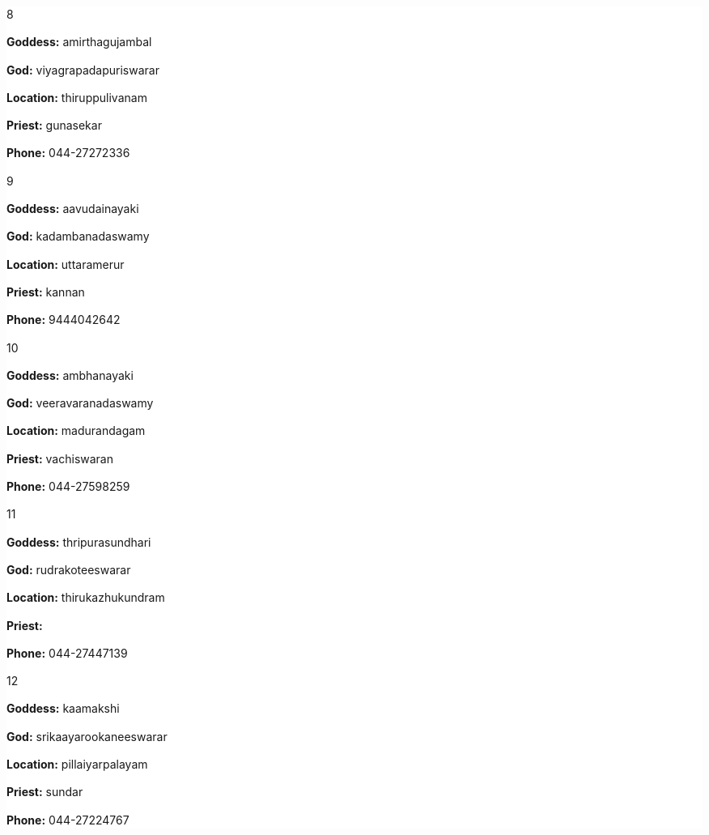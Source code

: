 <div class="temple-card">
    <div class="temple-header">
        <span class="serial-num">8</span>
    </div>
    <div class="temple-details">
        <p><strong>Goddess:</strong> amirthagujambal</p>
        <p><strong>God:</strong> viyagrapadapuriswarar</p>
        <p><strong>Location:</strong> thiruppulivanam</p>
        <p><strong>Priest:</strong> gunasekar</p>
        <p><strong>Phone:</strong> 044-27272336</p>
    </div>
</div>

<div class="temple-card">
    <div class="temple-header">
        <span class="serial-num">9</span>
    </div>
    <div class="temple-details">
        <p><strong>Goddess:</strong> aavudainayaki</p>
        <p><strong>God:</strong> kadambanadaswamy</p>
        <p><strong>Location:</strong> uttaramerur</p>
        <p><strong>Priest:</strong> kannan</p>
        <p><strong>Phone:</strong> 9444042642</p>
    </div>
</div>

<div class="temple-card">
    <div class="temple-header">
        <span class="serial-num">10</span>
    </div>
    <div class="temple-details">
        <p><strong>Goddess:</strong> ambhanayaki</p>
        <p><strong>God:</strong> veeravaranadaswamy</p>
        <p><strong>Location:</strong> madurandagam</p>
        <p><strong>Priest:</strong> vachiswaran</p>
        <p><strong>Phone:</strong> 044-27598259</p>
    </div>
</div>

<div class="temple-card">
    <div class="temple-header">
        <span class="serial-num">11</span>
    </div>
    <div class="temple-details">
        <p><strong>Goddess:</strong> thripurasundhari</p>
        <p><strong>God:</strong> rudrakoteeswarar</p>
        <p><strong>Location:</strong> thirukazhukundram</p>
        <p><strong>Priest:</strong> </p>
        <p><strong>Phone:</strong> 044-27447139</p>
    </div>
</div>

<div class="temple-card">
    <div class="temple-header">
        <span class="serial-num">12</span>
    </div>
    <div class="temple-details">
        <p><strong>Goddess:</strong> kaamakshi</p>
        <p><strong>God:</strong> srikaayarookaneeswarar</p>
        <p><strong>Location:</strong> pillaiyarpalayam</p>
        <p><strong>Priest:</strong> sundar</p>
        <p><strong>Phone:</strong> 044-27224767</p>
    </div>
</div>
